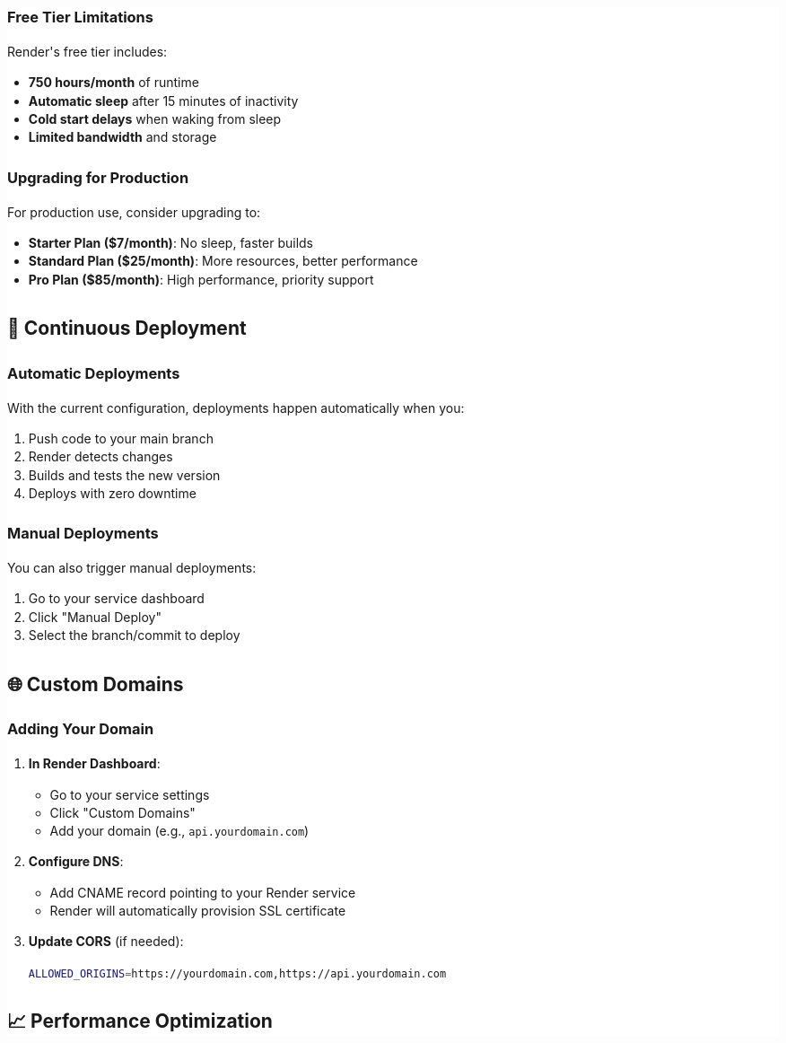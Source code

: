### Free Tier Limitations

Render's free tier includes:
- **750 hours/month** of runtime
- **Automatic sleep** after 15 minutes of inactivity
- **Cold start delays** when waking from sleep
- **Limited bandwidth** and storage

### Upgrading for Production

For production use, consider upgrading to:
- **Starter Plan ($7/month)**: No sleep, faster builds
- **Standard Plan ($25/month)**: More resources, better performance
- **Pro Plan ($85/month)**: High performance, priority support

## 🔄 Continuous Deployment

### Automatic Deployments

With the current configuration, deployments happen automatically when you:
1. Push code to your main branch
2. Render detects changes
3. Builds and tests the new version
4. Deploys with zero downtime

### Manual Deployments

You can also trigger manual deployments:
1. Go to your service dashboard
2. Click "Manual Deploy"
3. Select the branch/commit to deploy

## 🌐 Custom Domains

### Adding Your Domain

1. **In Render Dashboard**:
   - Go to your service settings
   - Click "Custom Domains"
   - Add your domain (e.g., `api.yourdomain.com`)

2. **Configure DNS**:
   - Add CNAME record pointing to your Render service
   - Render will automatically provision SSL certificate

3. **Update CORS** (if needed):
   ```bash
   ALLOWED_ORIGINS=https://yourdomain.com,https://api.yourdomain.com
   ```

## 📈 Performance Optimization
